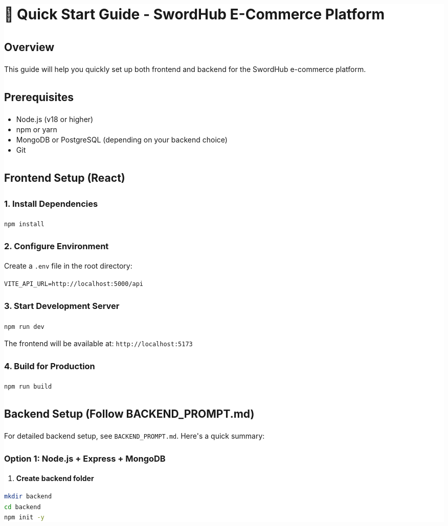 # 🚀 Quick Start Guide - SwordHub E-Commerce Platform

## Overview
This guide will help you quickly set up both frontend and backend for the SwordHub e-commerce platform.

## Prerequisites
- Node.js (v18 or higher)
- npm or yarn
- MongoDB or PostgreSQL (depending on your backend choice)
- Git

## Frontend Setup (React)

### 1. Install Dependencies
```bash
npm install
```

### 2. Configure Environment
Create a `.env` file in the root directory:
```env
VITE_API_URL=http://localhost:5000/api
```

### 3. Start Development Server
```bash
npm run dev
```

The frontend will be available at: `http://localhost:5173`

### 4. Build for Production
```bash
npm run build
```

## Backend Setup (Follow BACKEND_PROMPT.md)

For detailed backend setup, see `BACKEND_PROMPT.md`. Here's a quick summary:

### Option 1: Node.js + Express + MongoDB

1. **Create backend folder**
```bash
mkdir backend
cd backend
npm init -y
```

